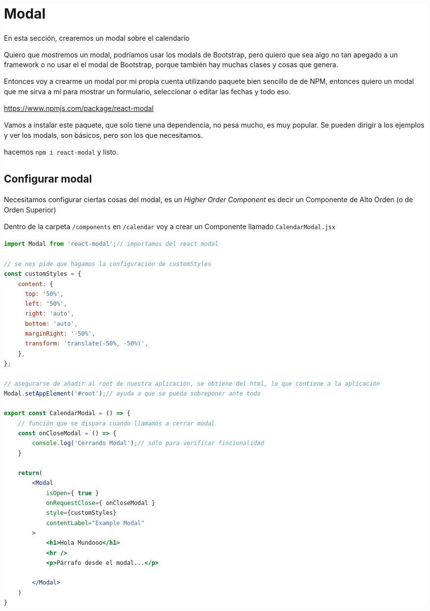 # Modal
En esta sección, crearemos un modal sobre el calendario

Quiero que mostremos un modal, podríamos usar los modals de Bootstrap, pero quiero que sea algo no tan apegado a un framework o no usar el el modal de Bootstrap, porque también hay muchas clases y cosas que genera.

Entonces voy a crearme un modal por mi propia cuenta utilizando paquete bien sencillo de de NPM, entonces quiero un modal que me sirva a mí para mostrar un formulario, seleccionar o editar las fechas y todo eso.

https://www.npmjs.com/package/react-modal

Vamos a instalar este paquete, que solo tiene una dependencia, no pesa mucho, es muy popular. Se pueden dirigir a los ejemplos y ver los modals, son básicos, pero son los que necesitamos.

hacemos `npm i react-modal` y listo.

## Configurar modal
Necesitamos configurar ciertas cosas del modal, es un *Higher Order Component* es decir un Componente de Alto Orden (o de Orden Superior)

Dentro de la carpeta `/components` en `/calendar` voy a crear un Componente llamado `CalendarModal.jsx` 
```jsx
import Modal from 'react-modal';// importamos del react modal

// se nos pide que hagamos la configuración de customStyles
const customStyles = {
    content: {
      top: '50%',
      left: '50%',
      right: 'auto',
      bottom: 'auto',
      marginRight: '-50%',
      transform: 'translate(-50%, -50%)',
    },
};

// asegurarse de añadir al root de nuestra aplicación, se obtiene del html, lo que contiene a la aplicación
Modal.setAppElement('#root');// ayuda a que se pueda sobreponer ante todo

export const CalendarModal = () => {
    // función que se dispara cuando llamamos a cerrar modal
    const onCloseModal = () => {
        console.log('Cerrando Modal');// sólo para verificar fincionalidad
    }

    return(
        <Modal
            isOpen={ true }
            onRequestClose={ onCloseModal }
            style={customStyles}
            contentLabel="Example Modal"
        >
            <h1>Hola Mundooo</h1>
            <hr />
            <p>Párrafo desde el modal...</p>

        </Modal>
    )
}
```
